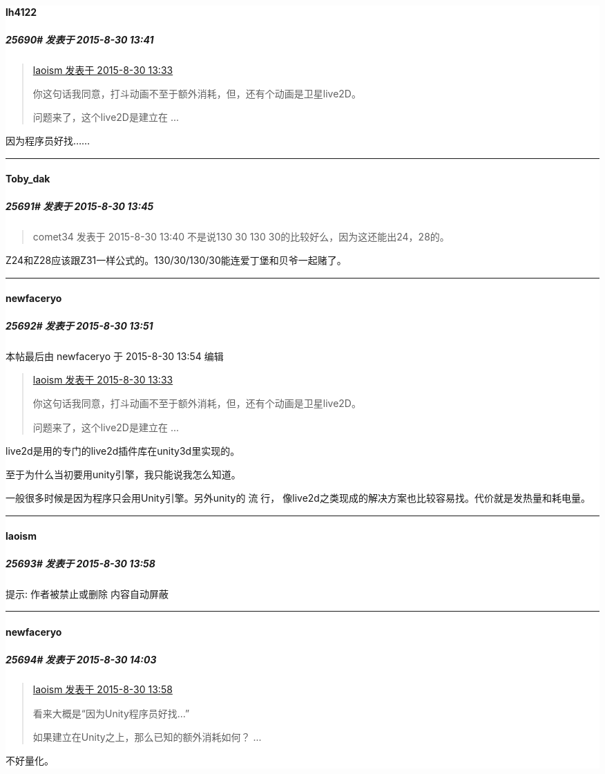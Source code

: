 ####  lh4122  
##### 25690#       发表于 2015-8-30 13:41

<blockquote><a href="httphttps://bbs.saraba1st.com/2b/forum.php?mod=redirect&amp;goto=findpost&amp;pid=30013848&amp;ptid=1065797" target="_blank">laoism 发表于 2015-8-30 13:33</a>

你这句话我同意，打斗动画不至于额外消耗，但，还有个动画是卫星live2D。

问题来了，这个live2D是建立在 ...</blockquote>
因为程序员好找……

*****

####  Toby_dak  
##### 25691#       发表于 2015-8-30 13:45

<blockquote>comet34 发表于 2015-8-30 13:40
不是说130 30 130 30的比较好么，因为这还能出24，28的。</blockquote>
Z24和Z28应该跟Z31一样公式的。130/30/130/30能连爱丁堡和贝爷一起赌了。

*****

####  newfaceryo  
##### 25692#       发表于 2015-8-30 13:51

 本帖最后由 newfaceryo 于 2015-8-30 13:54 编辑 
<blockquote><a href="httphttps://bbs.saraba1st.com/2b/forum.php?mod=redirect&amp;goto=findpost&amp;pid=30013848&amp;ptid=1065797" target="_blank">laoism 发表于 2015-8-30 13:33</a>

你这句话我同意，打斗动画不至于额外消耗，但，还有个动画是卫星live2D。

问题来了，这个live2D是建立在 ...</blockquote>
live2d是用的专门的live2d插件库在unity3d里实现的。

至于为什么当初要用unity引擎，我只能说我怎么知道。

一般很多时候是因为程序只会用Unity引擎。另外unity的 流 行， 像live2d之类现成的解决方案也比较容易找。代价就是发热量和耗电量。

*****

####  laoism  
##### 25693#       发表于 2015-8-30 13:58

提示: 作者被禁止或删除 内容自动屏蔽

*****

####  newfaceryo  
##### 25694#       发表于 2015-8-30 14:03

<blockquote><a href="httphttps://bbs.saraba1st.com/2b/forum.php?mod=redirect&amp;goto=findpost&amp;pid=30014070&amp;ptid=1065797" target="_blank">laoism 发表于 2015-8-30 13:58</a>

看来大概是“因为Unity程序员好找…”

如果建立在Unity之上，那么已知的额外消耗如何？ ...</blockquote>
不好量化。
